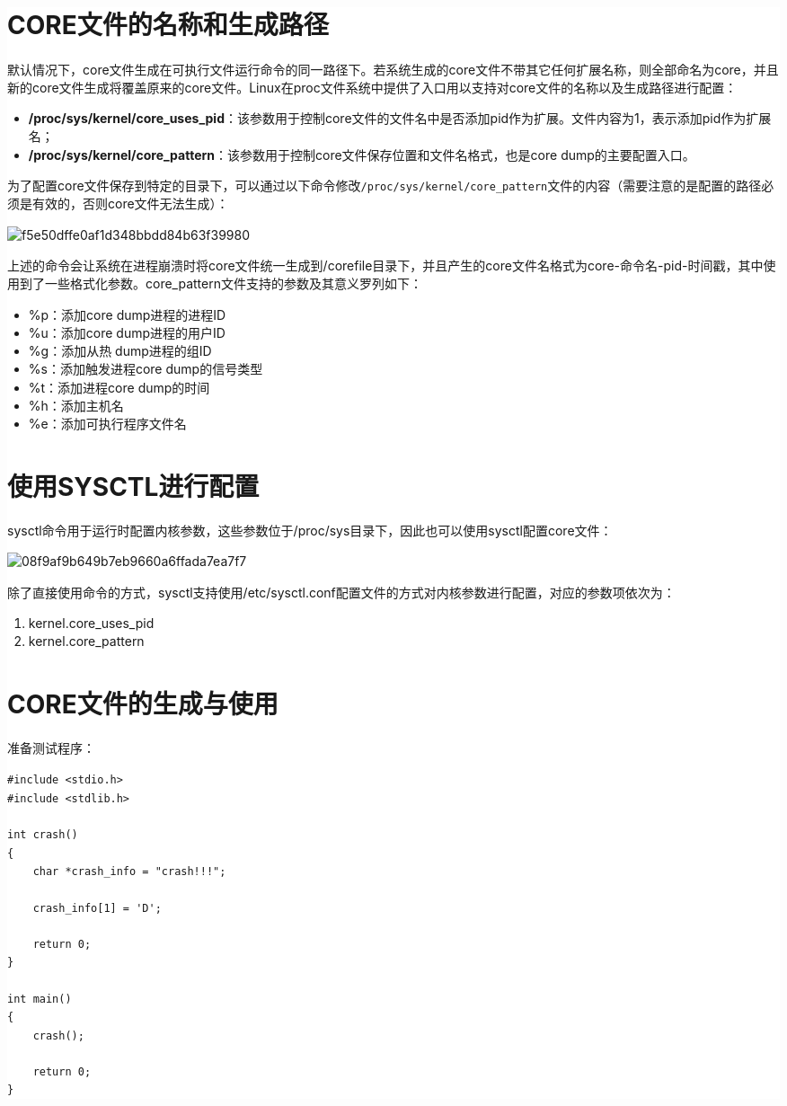 
# CORE文件的名称和生成路径

默认情况下，core文件生成在可执行文件运行命令的同一路径下。若系统生成的core文件不带其它任何扩展名称，则全部命名为core，并且新的core文件生成将覆盖原来的core文件。Linux在proc文件系统中提供了入口用以支持对core文件的名称以及生成路径进行配置：

- **/proc/sys/kernel/core_uses_pid**：该参数用于控制core文件的文件名中是否添加pid作为扩展。文件内容为1，表示添加pid作为扩展名；
- **/proc/sys/kernel/core_pattern**：该参数用于控制core文件保存位置和文件名格式，也是core dump的主要配置入口。

为了配置core文件保存到特定的目录下，可以通过以下命令修改`/proc/sys/kernel/core_pattern`文件的内容（需要注意的是配置的路径必须是有效的，否则core文件无法生成）：

![f5e50dffe0af1d348bbdd84b63f39980](assets/f5e50dffe0af1d348bbdd84b63f39980-16564705889182.png)



上述的命令会让系统在进程崩溃时将core文件统一生成到/corefile目录下，并且产生的core文件名格式为core-命令名-pid-时间戳，其中使用到了一些格式化参数。core_pattern文件支持的参数及其意义罗列如下：

- %p：添加core dump进程的进程ID
- %u：添加core dump进程的用户ID
- %g：添加从热 dump进程的组ID
- %s：添加触发进程core dump的信号类型
- %t：添加进程core dump的时间
- %h：添加主机名
- %e：添加可执行程序文件名



# 使用SYSCTL进行配置

sysctl命令用于运行时配置内核参数，这些参数位于/proc/sys目录下，因此也可以使用sysctl配置core文件：

![08f9af9b649b7eb9660a6ffada7ea7f7](assets/08f9af9b649b7eb9660a6ffada7ea7f7.png)

除了直接使用命令的方式，sysctl支持使用/etc/sysctl.conf配置文件的方式对内核参数进行配置，对应的参数项依次为：

1. kernel.core_uses_pid
2. kernel.core_pattern



# CORE文件的生成与使用

准备测试程序：

```
#include <stdio.h>
#include <stdlib.h>

int crash()
{
    char *crash_info = "crash!!!";

    crash_info[1] = 'D';

    return 0;
}

int main()
{
    crash();

    return 0;
}
```
